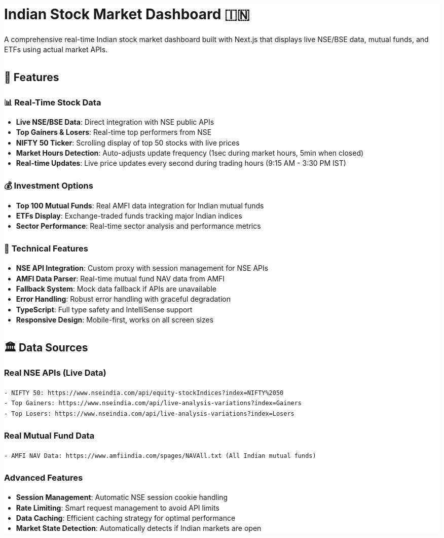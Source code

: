 # Indian Stock Market Dashboard 🇮🇳

A comprehensive real-time Indian stock market dashboard built with Next.js that displays live NSE/BSE data, mutual funds, and ETFs using actual market APIs.

## 🚀 Features

### 📊 **Real-Time Stock Data**
- **Live NSE/BSE Data**: Direct integration with NSE public APIs
- **Top Gainers & Losers**: Real-time top performers from NSE
- **NIFTY 50 Ticker**: Scrolling display of top 50 stocks with live prices
- **Market Hours Detection**: Auto-adjusts update frequency (1sec during market hours, 5min when closed)
- **Real-time Updates**: Live price updates every second during trading hours (9:15 AM - 3:30 PM IST)

### 💰 **Investment Options**
- **Top 100 Mutual Funds**: Real AMFI data integration for Indian mutual funds
- **ETFs Display**: Exchange-traded funds tracking major Indian indices
- **Sector Performance**: Real-time sector analysis and performance metrics

### 🔧 **Technical Features**
- **NSE API Integration**: Custom proxy with session management for NSE APIs
- **AMFI Data Parser**: Real-time mutual fund NAV data from AMFI
- **Fallback System**: Mock data fallback if APIs are unavailable
- **Error Handling**: Robust error handling with graceful degradation
- **TypeScript**: Full type safety and IntelliSense support
- **Responsive Design**: Mobile-first, works on all screen sizes

## 🏛️ **Data Sources**

### Real NSE APIs (Live Data)
```
- NIFTY 50: https://www.nseindia.com/api/equity-stockIndices?index=NIFTY%2050
- Top Gainers: https://www.nseindia.com/api/live-analysis-variations?index=Gainers
- Top Losers: https://www.nseindia.com/api/live-analysis-variations?index=Losers
```

### Real Mutual Fund Data
```
- AMFI NAV Data: https://www.amfiindia.com/spages/NAVAll.txt (All Indian mutual funds)
```

### Advanced Features
- **Session Management**: Automatic NSE session cookie handling
- **Rate Limiting**: Smart request management to avoid API limits
- **Data Caching**: Efficient caching strategy for optimal performance
- **Market State Detection**: Automatically detects if Indian markets are open
